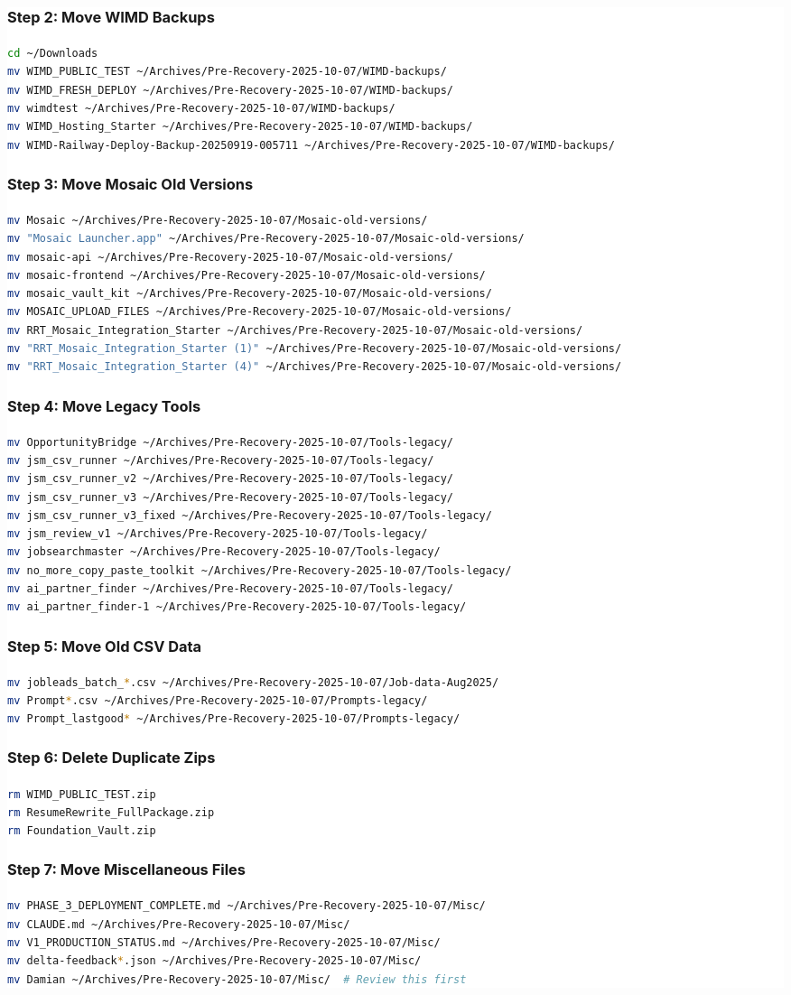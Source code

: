 ### Step 2: Move WIMD Backups
```bash
cd ~/Downloads
mv WIMD_PUBLIC_TEST ~/Archives/Pre-Recovery-2025-10-07/WIMD-backups/
mv WIMD_FRESH_DEPLOY ~/Archives/Pre-Recovery-2025-10-07/WIMD-backups/
mv wimdtest ~/Archives/Pre-Recovery-2025-10-07/WIMD-backups/
mv WIMD_Hosting_Starter ~/Archives/Pre-Recovery-2025-10-07/WIMD-backups/
mv WIMD-Railway-Deploy-Backup-20250919-005711 ~/Archives/Pre-Recovery-2025-10-07/WIMD-backups/
```

### Step 3: Move Mosaic Old Versions
```bash
mv Mosaic ~/Archives/Pre-Recovery-2025-10-07/Mosaic-old-versions/
mv "Mosaic Launcher.app" ~/Archives/Pre-Recovery-2025-10-07/Mosaic-old-versions/
mv mosaic-api ~/Archives/Pre-Recovery-2025-10-07/Mosaic-old-versions/
mv mosaic-frontend ~/Archives/Pre-Recovery-2025-10-07/Mosaic-old-versions/
mv mosaic_vault_kit ~/Archives/Pre-Recovery-2025-10-07/Mosaic-old-versions/
mv MOSAIC_UPLOAD_FILES ~/Archives/Pre-Recovery-2025-10-07/Mosaic-old-versions/
mv RRT_Mosaic_Integration_Starter ~/Archives/Pre-Recovery-2025-10-07/Mosaic-old-versions/
mv "RRT_Mosaic_Integration_Starter (1)" ~/Archives/Pre-Recovery-2025-10-07/Mosaic-old-versions/
mv "RRT_Mosaic_Integration_Starter (4)" ~/Archives/Pre-Recovery-2025-10-07/Mosaic-old-versions/
```

### Step 4: Move Legacy Tools
```bash
mv OpportunityBridge ~/Archives/Pre-Recovery-2025-10-07/Tools-legacy/
mv jsm_csv_runner ~/Archives/Pre-Recovery-2025-10-07/Tools-legacy/
mv jsm_csv_runner_v2 ~/Archives/Pre-Recovery-2025-10-07/Tools-legacy/
mv jsm_csv_runner_v3 ~/Archives/Pre-Recovery-2025-10-07/Tools-legacy/
mv jsm_csv_runner_v3_fixed ~/Archives/Pre-Recovery-2025-10-07/Tools-legacy/
mv jsm_review_v1 ~/Archives/Pre-Recovery-2025-10-07/Tools-legacy/
mv jobsearchmaster ~/Archives/Pre-Recovery-2025-10-07/Tools-legacy/
mv no_more_copy_paste_toolkit ~/Archives/Pre-Recovery-2025-10-07/Tools-legacy/
mv ai_partner_finder ~/Archives/Pre-Recovery-2025-10-07/Tools-legacy/
mv ai_partner_finder-1 ~/Archives/Pre-Recovery-2025-10-07/Tools-legacy/
```

### Step 5: Move Old CSV Data
```bash
mv jobleads_batch_*.csv ~/Archives/Pre-Recovery-2025-10-07/Job-data-Aug2025/
mv Prompt*.csv ~/Archives/Pre-Recovery-2025-10-07/Prompts-legacy/
mv Prompt_lastgood* ~/Archives/Pre-Recovery-2025-10-07/Prompts-legacy/
```

### Step 6: Delete Duplicate Zips
```bash
rm WIMD_PUBLIC_TEST.zip
rm ResumeRewrite_FullPackage.zip
rm Foundation_Vault.zip
```

### Step 7: Move Miscellaneous Files
```bash
mv PHASE_3_DEPLOYMENT_COMPLETE.md ~/Archives/Pre-Recovery-2025-10-07/Misc/
mv CLAUDE.md ~/Archives/Pre-Recovery-2025-10-07/Misc/
mv V1_PRODUCTION_STATUS.md ~/Archives/Pre-Recovery-2025-10-07/Misc/
mv delta-feedback*.json ~/Archives/Pre-Recovery-2025-10-07/Misc/
mv Damian ~/Archives/Pre-Recovery-2025-10-07/Misc/  # Review this first
```
